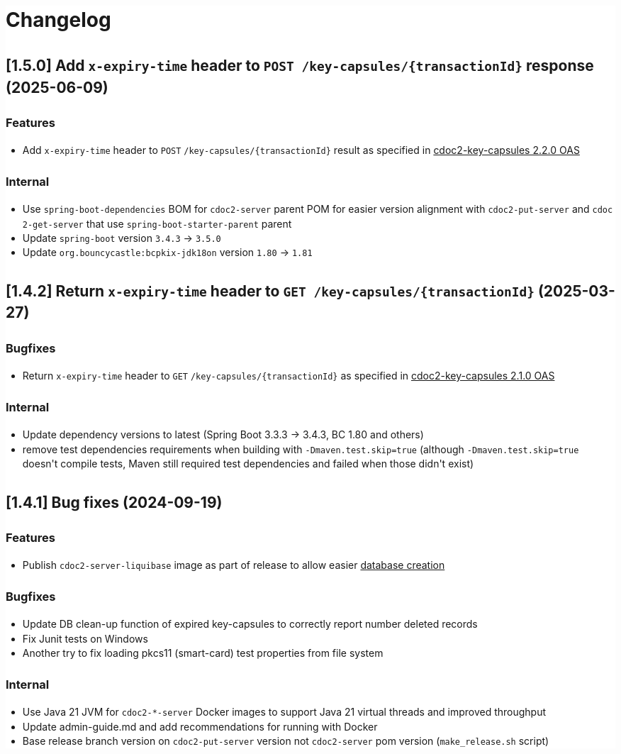 # Changelog

## [1.5.0] Add `x-expiry-time` header to `POST /key-capsules/{transactionId}` response (2025-06-09)

### Features
* Add `x-expiry-time` header to `POST` `/key-capsules/{transactionId}` result as specified in [cdoc2-key-capsules 2.2.0 OAS](https://github.com/open-eid/cdoc2-openapi)

### Internal
* Use `spring-boot-dependencies` BOM for `cdoc2-server` parent POM for easier version alignment with `cdoc2-put-server` and `cdoc2-get-server` that use `spring-boot-starter-parent` parent 
* Update `spring-boot` version `3.4.3` -> `3.5.0`
* Update `org.bouncycastle:bcpkix-jdk18on` version `1.80` -> `1.81`


## [1.4.2] Return `x-expiry-time` header to `GET /key-capsules/{transactionId}` (2025-03-27)

### Bugfixes
* Return `x-expiry-time` header to `GET` `/key-capsules/{transactionId}` as specified in 
  [cdoc2-key-capsules 2.1.0 OAS ](https://github.com/open-eid/cdoc2-openapi/blob/04eac9013b919c405eee6e88f497897758af29a0/cdoc2-key-capsules-openapi.yaml#L38) 

### Internal 
* Update dependency versions to latest (Spring Boot 3.3.3 -> 3.4.3, BC 1.80 and others)
* remove test dependencies requirements when building with `-Dmaven.test.skip=true` 
  (although `-Dmaven.test.skip=true` doesn't compile tests, Maven still required test dependencies
  and failed when those didn't exist)

## [1.4.1] Bug fixes (2024-09-19)

### Features
* Publish `cdoc2-server-liquibase` image as part of release to allow easier [database creation](postgres.README.md)

### Bugfixes
* Update DB clean-up function of expired key-capsules to correctly report number deleted records
* Fix Junit tests on Windows
* Another try to fix loading pkcs11 (smart-card) test properties from file system

### Internal
* Use Java 21 JVM for `cdoc2-*-server` Docker images to support Java 21 virtual threads and improved throughput
* Update admin-guide.md and add recommendations for running with Docker
* Base release branch version on `cdoc2-put-server` version not `cdoc2-server` pom version (`make_release.sh` script) 
